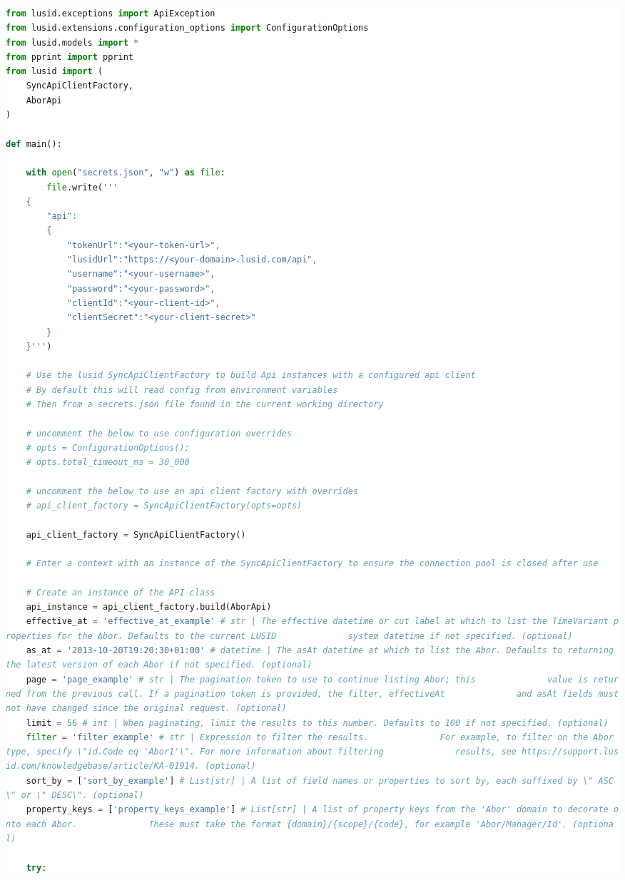 ```python
from lusid.exceptions import ApiException
from lusid.extensions.configuration_options import ConfigurationOptions
from lusid.models import *
from pprint import pprint
from lusid import (
    SyncApiClientFactory,
    AborApi
)

def main():

    with open("secrets.json", "w") as file:
        file.write('''
    {
        "api":
        {
            "tokenUrl":"<your-token-url>",
            "lusidUrl":"https://<your-domain>.lusid.com/api",
            "username":"<your-username>",
            "password":"<your-password>",
            "clientId":"<your-client-id>",
            "clientSecret":"<your-client-secret>"
        }
    }''')

    # Use the lusid SyncApiClientFactory to build Api instances with a configured api client
    # By default this will read config from environment variables
    # Then from a secrets.json file found in the current working directory

    # uncomment the below to use configuration overrides
    # opts = ConfigurationOptions();
    # opts.total_timeout_ms = 30_000

    # uncomment the below to use an api client factory with overrides
    # api_client_factory = SyncApiClientFactory(opts=opts)

    api_client_factory = SyncApiClientFactory()

    # Enter a context with an instance of the SyncApiClientFactory to ensure the connection pool is closed after use
    
    # Create an instance of the API class
    api_instance = api_client_factory.build(AborApi)
    effective_at = 'effective_at_example' # str | The effective datetime or cut label at which to list the TimeVariant properties for the Abor. Defaults to the current LUSID              system datetime if not specified. (optional)
    as_at = '2013-10-20T19:20:30+01:00' # datetime | The asAt datetime at which to list the Abor. Defaults to returning the latest version of each Abor if not specified. (optional)
    page = 'page_example' # str | The pagination token to use to continue listing Abor; this              value is returned from the previous call. If a pagination token is provided, the filter, effectiveAt              and asAt fields must not have changed since the original request. (optional)
    limit = 56 # int | When paginating, limit the results to this number. Defaults to 100 if not specified. (optional)
    filter = 'filter_example' # str | Expression to filter the results.              For example, to filter on the Abor type, specify \"id.Code eq 'Abor1'\". For more information about filtering              results, see https://support.lusid.com/knowledgebase/article/KA-01914. (optional)
    sort_by = ['sort_by_example'] # List[str] | A list of field names or properties to sort by, each suffixed by \" ASC\" or \" DESC\". (optional)
    property_keys = ['property_keys_example'] # List[str] | A list of property keys from the 'Abor' domain to decorate onto each Abor.              These must take the format {domain}/{scope}/{code}, for example 'Abor/Manager/Id'. (optional)

    try:
```